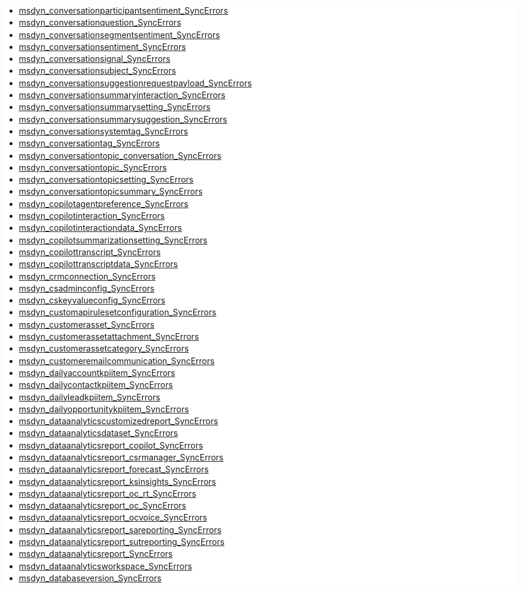 - [msdyn_conversationparticipantsentiment_SyncErrors](#BKMK_msdyn_conversationparticipantsentiment_SyncErrors)
- [msdyn_conversationquestion_SyncErrors](#BKMK_msdyn_conversationquestion_SyncErrors)
- [msdyn_conversationsegmentsentiment_SyncErrors](#BKMK_msdyn_conversationsegmentsentiment_SyncErrors)
- [msdyn_conversationsentiment_SyncErrors](#BKMK_msdyn_conversationsentiment_SyncErrors)
- [msdyn_conversationsignal_SyncErrors](#BKMK_msdyn_conversationsignal_SyncErrors)
- [msdyn_conversationsubject_SyncErrors](#BKMK_msdyn_conversationsubject_SyncErrors)
- [msdyn_conversationsuggestionrequestpayload_SyncErrors](#BKMK_msdyn_conversationsuggestionrequestpayload_SyncErrors)
- [msdyn_conversationsummaryinteraction_SyncErrors](#BKMK_msdyn_conversationsummaryinteraction_SyncErrors)
- [msdyn_conversationsummarysetting_SyncErrors](#BKMK_msdyn_conversationsummarysetting_SyncErrors)
- [msdyn_conversationsummarysuggestion_SyncErrors](#BKMK_msdyn_conversationsummarysuggestion_SyncErrors)
- [msdyn_conversationsystemtag_SyncErrors](#BKMK_msdyn_conversationsystemtag_SyncErrors)
- [msdyn_conversationtag_SyncErrors](#BKMK_msdyn_conversationtag_SyncErrors)
- [msdyn_conversationtopic_conversation_SyncErrors](#BKMK_msdyn_conversationtopic_conversation_SyncErrors)
- [msdyn_conversationtopic_SyncErrors](#BKMK_msdyn_conversationtopic_SyncErrors)
- [msdyn_conversationtopicsetting_SyncErrors](#BKMK_msdyn_conversationtopicsetting_SyncErrors)
- [msdyn_conversationtopicsummary_SyncErrors](#BKMK_msdyn_conversationtopicsummary_SyncErrors)
- [msdyn_copilotagentpreference_SyncErrors](#BKMK_msdyn_copilotagentpreference_SyncErrors)
- [msdyn_copilotinteraction_SyncErrors](#BKMK_msdyn_copilotinteraction_SyncErrors)
- [msdyn_copilotinteractiondata_SyncErrors](#BKMK_msdyn_copilotinteractiondata_SyncErrors)
- [msdyn_copilotsummarizationsetting_SyncErrors](#BKMK_msdyn_copilotsummarizationsetting_SyncErrors)
- [msdyn_copilottranscript_SyncErrors](#BKMK_msdyn_copilottranscript_SyncErrors)
- [msdyn_copilottranscriptdata_SyncErrors](#BKMK_msdyn_copilottranscriptdata_SyncErrors)
- [msdyn_crmconnection_SyncErrors](#BKMK_msdyn_crmconnection_SyncErrors)
- [msdyn_csadminconfig_SyncErrors](#BKMK_msdyn_csadminconfig_SyncErrors)
- [msdyn_cskeyvalueconfig_SyncErrors](#BKMK_msdyn_cskeyvalueconfig_SyncErrors)
- [msdyn_customapirulesetconfiguration_SyncErrors](#BKMK_msdyn_customapirulesetconfiguration_SyncErrors)
- [msdyn_customerasset_SyncErrors](#BKMK_msdyn_customerasset_SyncErrors)
- [msdyn_customerassetattachment_SyncErrors](#BKMK_msdyn_customerassetattachment_SyncErrors)
- [msdyn_customerassetcategory_SyncErrors](#BKMK_msdyn_customerassetcategory_SyncErrors)
- [msdyn_customeremailcommunication_SyncErrors](#BKMK_msdyn_customeremailcommunication_SyncErrors)
- [msdyn_dailyaccountkpiitem_SyncErrors](#BKMK_msdyn_dailyaccountkpiitem_SyncErrors)
- [msdyn_dailycontactkpiitem_SyncErrors](#BKMK_msdyn_dailycontactkpiitem_SyncErrors)
- [msdyn_dailyleadkpiitem_SyncErrors](#BKMK_msdyn_dailyleadkpiitem_SyncErrors)
- [msdyn_dailyopportunitykpiitem_SyncErrors](#BKMK_msdyn_dailyopportunitykpiitem_SyncErrors)
- [msdyn_dataanalyticscustomizedreport_SyncErrors](#BKMK_msdyn_dataanalyticscustomizedreport_SyncErrors)
- [msdyn_dataanalyticsdataset_SyncErrors](#BKMK_msdyn_dataanalyticsdataset_SyncErrors)
- [msdyn_dataanalyticsreport_copilot_SyncErrors](#BKMK_msdyn_dataanalyticsreport_copilot_SyncErrors)
- [msdyn_dataanalyticsreport_csrmanager_SyncErrors](#BKMK_msdyn_dataanalyticsreport_csrmanager_SyncErrors)
- [msdyn_dataanalyticsreport_forecast_SyncErrors](#BKMK_msdyn_dataanalyticsreport_forecast_SyncErrors)
- [msdyn_dataanalyticsreport_ksinsights_SyncErrors](#BKMK_msdyn_dataanalyticsreport_ksinsights_SyncErrors)
- [msdyn_dataanalyticsreport_oc_rt_SyncErrors](#BKMK_msdyn_dataanalyticsreport_oc_rt_SyncErrors)
- [msdyn_dataanalyticsreport_oc_SyncErrors](#BKMK_msdyn_dataanalyticsreport_oc_SyncErrors)
- [msdyn_dataanalyticsreport_ocvoice_SyncErrors](#BKMK_msdyn_dataanalyticsreport_ocvoice_SyncErrors)
- [msdyn_dataanalyticsreport_sareporting_SyncErrors](#BKMK_msdyn_dataanalyticsreport_sareporting_SyncErrors)
- [msdyn_dataanalyticsreport_sutreporting_SyncErrors](#BKMK_msdyn_dataanalyticsreport_sutreporting_SyncErrors)
- [msdyn_dataanalyticsreport_SyncErrors](#BKMK_msdyn_dataanalyticsreport_SyncErrors)
- [msdyn_dataanalyticsworkspace_SyncErrors](#BKMK_msdyn_dataanalyticsworkspace_SyncErrors)
- [msdyn_databaseversion_SyncErrors](#BKMK_msdyn_databaseversion_SyncErrors)